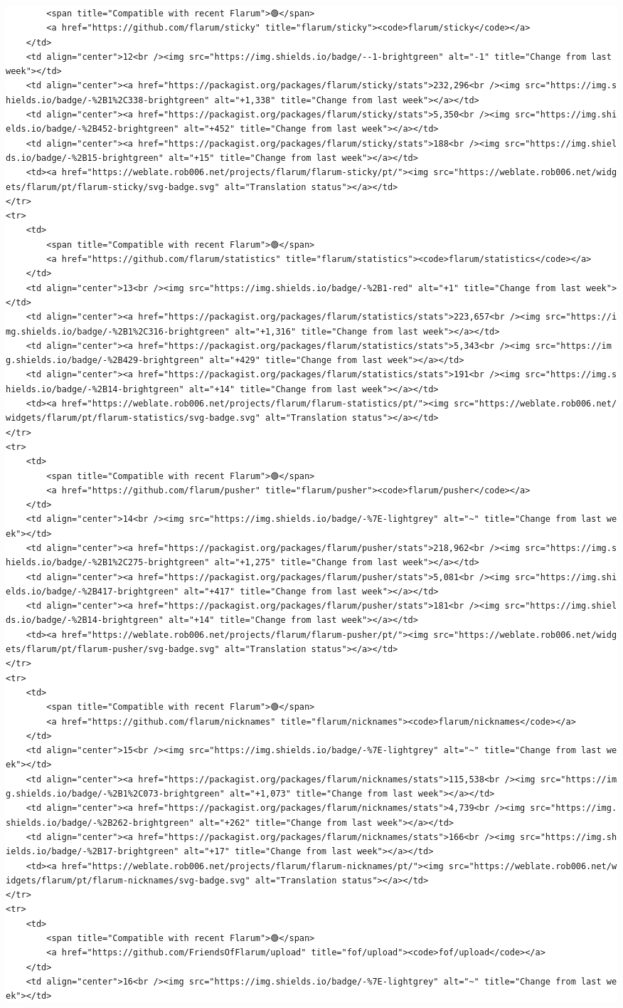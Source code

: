 			<span title="Compatible with recent Flarum">🟢</span>
			<a href="https://github.com/flarum/sticky" title="flarum/sticky"><code>flarum/sticky</code></a>
		</td>
		<td align="center">12<br /><img src="https://img.shields.io/badge/--1-brightgreen" alt="-1" title="Change from last week"></td>
		<td align="center"><a href="https://packagist.org/packages/flarum/sticky/stats">232,296<br /><img src="https://img.shields.io/badge/-%2B1%2C338-brightgreen" alt="+1,338" title="Change from last week"></a></td>
		<td align="center"><a href="https://packagist.org/packages/flarum/sticky/stats">5,350<br /><img src="https://img.shields.io/badge/-%2B452-brightgreen" alt="+452" title="Change from last week"></a></td>
		<td align="center"><a href="https://packagist.org/packages/flarum/sticky/stats">188<br /><img src="https://img.shields.io/badge/-%2B15-brightgreen" alt="+15" title="Change from last week"></a></td>
		<td><a href="https://weblate.rob006.net/projects/flarum/flarum-sticky/pt/"><img src="https://weblate.rob006.net/widgets/flarum/pt/flarum-sticky/svg-badge.svg" alt="Translation status"></a></td>
	</tr>
	<tr>
		<td>
			<span title="Compatible with recent Flarum">🟢</span>
			<a href="https://github.com/flarum/statistics" title="flarum/statistics"><code>flarum/statistics</code></a>
		</td>
		<td align="center">13<br /><img src="https://img.shields.io/badge/-%2B1-red" alt="+1" title="Change from last week"></td>
		<td align="center"><a href="https://packagist.org/packages/flarum/statistics/stats">223,657<br /><img src="https://img.shields.io/badge/-%2B1%2C316-brightgreen" alt="+1,316" title="Change from last week"></a></td>
		<td align="center"><a href="https://packagist.org/packages/flarum/statistics/stats">5,343<br /><img src="https://img.shields.io/badge/-%2B429-brightgreen" alt="+429" title="Change from last week"></a></td>
		<td align="center"><a href="https://packagist.org/packages/flarum/statistics/stats">191<br /><img src="https://img.shields.io/badge/-%2B14-brightgreen" alt="+14" title="Change from last week"></a></td>
		<td><a href="https://weblate.rob006.net/projects/flarum/flarum-statistics/pt/"><img src="https://weblate.rob006.net/widgets/flarum/pt/flarum-statistics/svg-badge.svg" alt="Translation status"></a></td>
	</tr>
	<tr>
		<td>
			<span title="Compatible with recent Flarum">🟢</span>
			<a href="https://github.com/flarum/pusher" title="flarum/pusher"><code>flarum/pusher</code></a>
		</td>
		<td align="center">14<br /><img src="https://img.shields.io/badge/-%7E-lightgrey" alt="~" title="Change from last week"></td>
		<td align="center"><a href="https://packagist.org/packages/flarum/pusher/stats">218,962<br /><img src="https://img.shields.io/badge/-%2B1%2C275-brightgreen" alt="+1,275" title="Change from last week"></a></td>
		<td align="center"><a href="https://packagist.org/packages/flarum/pusher/stats">5,081<br /><img src="https://img.shields.io/badge/-%2B417-brightgreen" alt="+417" title="Change from last week"></a></td>
		<td align="center"><a href="https://packagist.org/packages/flarum/pusher/stats">181<br /><img src="https://img.shields.io/badge/-%2B14-brightgreen" alt="+14" title="Change from last week"></a></td>
		<td><a href="https://weblate.rob006.net/projects/flarum/flarum-pusher/pt/"><img src="https://weblate.rob006.net/widgets/flarum/pt/flarum-pusher/svg-badge.svg" alt="Translation status"></a></td>
	</tr>
	<tr>
		<td>
			<span title="Compatible with recent Flarum">🟢</span>
			<a href="https://github.com/flarum/nicknames" title="flarum/nicknames"><code>flarum/nicknames</code></a>
		</td>
		<td align="center">15<br /><img src="https://img.shields.io/badge/-%7E-lightgrey" alt="~" title="Change from last week"></td>
		<td align="center"><a href="https://packagist.org/packages/flarum/nicknames/stats">115,538<br /><img src="https://img.shields.io/badge/-%2B1%2C073-brightgreen" alt="+1,073" title="Change from last week"></a></td>
		<td align="center"><a href="https://packagist.org/packages/flarum/nicknames/stats">4,739<br /><img src="https://img.shields.io/badge/-%2B262-brightgreen" alt="+262" title="Change from last week"></a></td>
		<td align="center"><a href="https://packagist.org/packages/flarum/nicknames/stats">166<br /><img src="https://img.shields.io/badge/-%2B17-brightgreen" alt="+17" title="Change from last week"></a></td>
		<td><a href="https://weblate.rob006.net/projects/flarum/flarum-nicknames/pt/"><img src="https://weblate.rob006.net/widgets/flarum/pt/flarum-nicknames/svg-badge.svg" alt="Translation status"></a></td>
	</tr>
	<tr>
		<td>
			<span title="Compatible with recent Flarum">🟢</span>
			<a href="https://github.com/FriendsOfFlarum/upload" title="fof/upload"><code>fof/upload</code></a>
		</td>
		<td align="center">16<br /><img src="https://img.shields.io/badge/-%7E-lightgrey" alt="~" title="Change from last week"></td>